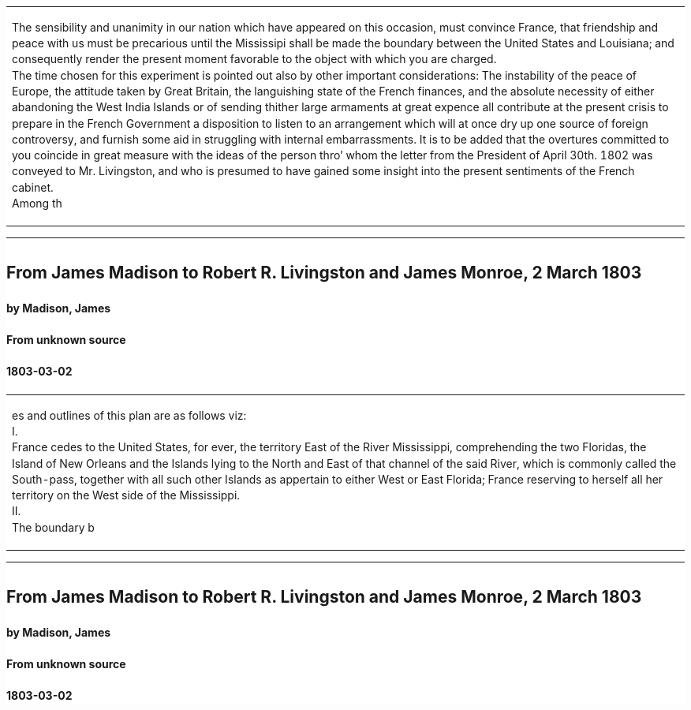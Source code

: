 <table style="width: 100%;"><tr><td style="width: 50%">

 The sensibility and unanimity in our nation which have appeared on this occasion, must convince France, that friendship and peace with us must be precarious until the Mississipi shall be made the boundary between the United States and Louisiana; and consequently render the present moment favorable to the object with which you are charged.  
The time chosen for this experiment is pointed out also by other important considerations: The instability of the peace of Europe, the attitude taken by Great Britain, the languishing state of the French finances, and the absolute necessity of either abandoning the West India Islands or of sending thither large armaments at great expence all contribute at the present crisis to prepare in the French Government a disposition to listen to an arrangement which will at once dry up one source of foreign controversy, and furnish some aid in struggling with internal embarrassments. It is to be added that the overtures committed to you coincide in great measure with the ideas of the person thro’ whom the letter from the President of April 30th. 1802 was conveyed to Mr. Livingston, and who is presumed to have gained some insight into the present sentiments of the French cabinet.  
Among th
</td></tr></table>

---

## From James Madison to Robert R. Livingston and James Monroe, 2 March 1803

#### by Madison, James

#### From unknown source

#### 1803-03-02

<table style="width: 100%;"><tr><td style="width: 50%">

es and outlines of this plan are as follows viz:  
I.  
France cedes to the United States, for ever, the territory East of the River Mississippi, comprehending the two Floridas, the Island of New Orleans and the Islands lying to the North and East of that channel of the said River, which is commonly called the South-pass, together with all such other Islands as appertain to either West or East Florida; France reserving to herself all her territory on the West side of the Mississippi.  
II.  
The boundary b
</td></tr></table>

---

## From James Madison to Robert R. Livingston and James Monroe, 2 March 1803

#### by Madison, James

#### From unknown source

#### 1803-03-02
